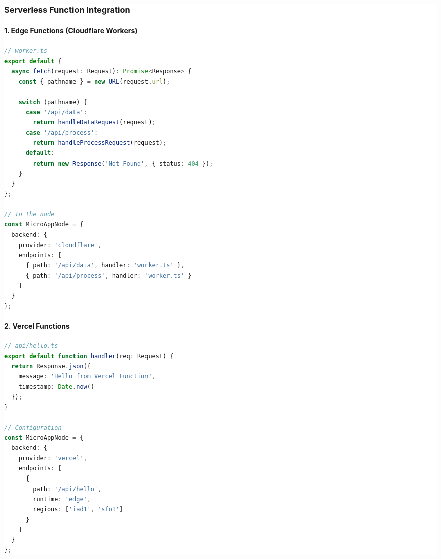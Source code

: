 ### Serverless Function Integration

#### 1. Edge Functions (Cloudflare Workers)
```typescript
// worker.ts
export default {
  async fetch(request: Request): Promise<Response> {
    const { pathname } = new URL(request.url);
    
    switch (pathname) {
      case '/api/data':
        return handleDataRequest(request);
      case '/api/process':
        return handleProcessRequest(request);
      default:
        return new Response('Not Found', { status: 404 });
    }
  }
};

// In the node
const MicroAppNode = {
  backend: {
    provider: 'cloudflare',
    endpoints: [
      { path: '/api/data', handler: 'worker.ts' },
      { path: '/api/process', handler: 'worker.ts' }
    ]
  }
};
```

#### 2. Vercel Functions
```typescript
// api/hello.ts
export default function handler(req: Request) {
  return Response.json({
    message: 'Hello from Vercel Function',
    timestamp: Date.now()
  });
}

// Configuration
const MicroAppNode = {
  backend: {
    provider: 'vercel',
    endpoints: [
      { 
        path: '/api/hello',
        runtime: 'edge',
        regions: ['iad1', 'sfo1']
      }
    ]
  }
};
```
